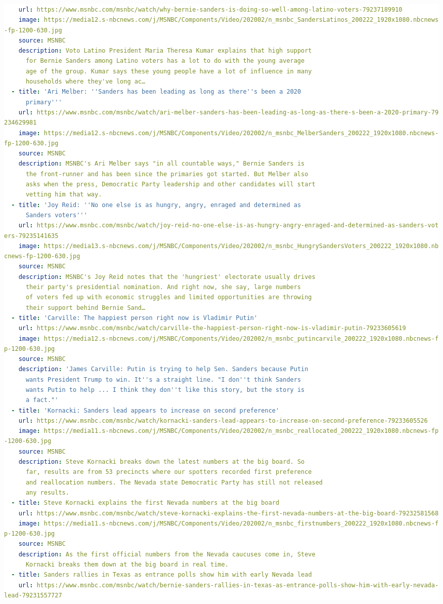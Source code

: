 ```yaml
    url: https://www.msnbc.com/msnbc/watch/why-bernie-sanders-is-doing-so-well-among-latino-voters-79237189910
    image: https://media12.s-nbcnews.com/j/MSNBC/Components/Video/202002/n_msnbc_SandersLatinos_200222_1920x1080.nbcnews-fp-1200-630.jpg
    source: MSNBC
    description: Voto Latino President Maria Theresa Kumar explains that high support
      for Bernie Sanders among Latino voters has a lot to do with the young average
      age of the group. Kumar says these young people have a lot of influence in many
      households where they've long ac…
  - title: 'Ari Melber: ''Sanders has been leading as long as there''s been a 2020
      primary'''
    url: https://www.msnbc.com/msnbc/watch/ari-melber-sanders-has-been-leading-as-long-as-there-s-been-a-2020-primary-79234629981
    image: https://media12.s-nbcnews.com/j/MSNBC/Components/Video/202002/n_msnbc_MelberSanders_200222_1920x1080.nbcnews-fp-1200-630.jpg
    source: MSNBC
    description: MSNBC's Ari Melber says "in all countable ways," Bernie Sanders is
      the front-runner and has been since the primaries got started. But Melber also
      asks when the press, Democratic Party leadership and other candidates will start
      vetting him that way.
  - title: 'Joy Reid: ''No one else is as hungry, angry, enraged and determined as
      Sanders voters'''
    url: https://www.msnbc.com/msnbc/watch/joy-reid-no-one-else-is-as-hungry-angry-enraged-and-determined-as-sanders-voters-79235141635
    image: https://media13.s-nbcnews.com/j/MSNBC/Components/Video/202002/n_msnbc_HungrySandersVoters_200222_1920x1080.nbcnews-fp-1200-630.jpg
    source: MSNBC
    description: MSNBC's Joy Reid notes that the 'hungriest' electorate usually drives
      their party's presidential nomination. And right now, she say, large numbers
      of voters fed up with economic struggles and limited opportunities are throwing
      their support behind Bernie Sand…
  - title: 'Carville: The happiest person right now is Vladimir Putin'
    url: https://www.msnbc.com/msnbc/watch/carville-the-happiest-person-right-now-is-vladimir-putin-79233605619
    image: https://media12.s-nbcnews.com/j/MSNBC/Components/Video/202002/n_msnbc_putincarvile_200222_1920x1080.nbcnews-fp-1200-630.jpg
    source: MSNBC
    description: 'James Carville: Putin is trying to help Sen. Sanders because Putin
      wants President Trump to win. It''s a straight line. "I don''t think Sanders
      wants Putin to help ... I think they don''t like this story, but the story is
      a fact."'
  - title: 'Kornacki: Sanders lead appears to increase on second preference'
    url: https://www.msnbc.com/msnbc/watch/kornacki-sanders-lead-appears-to-increase-on-second-preference-79233605526
    image: https://media11.s-nbcnews.com/j/MSNBC/Components/Video/202002/n_msnbc_reallocated_200222_1920x1080.nbcnews-fp-1200-630.jpg
    source: MSNBC
    description: Steve Kornacki breaks down the latest numbers at the big board. So
      far, results are from 53 precincts where our spotters recorded first preference
      and reallocation numbers. The Nevada state Democratic Party has still not released
      any results.
  - title: Steve Kornacki explains the first Nevada numbers at the big board
    url: https://www.msnbc.com/msnbc/watch/steve-kornacki-explains-the-first-nevada-numbers-at-the-big-board-79232581568
    image: https://media11.s-nbcnews.com/j/MSNBC/Components/Video/202002/n_msnbc_firstnumbers_200222_1920x1080.nbcnews-fp-1200-630.jpg
    source: MSNBC
    description: As the first official numbers from the Nevada caucuses come in, Steve
      Kornacki breaks them down at the big board in real time.
  - title: Sanders rallies in Texas as entrance polls show him with early Nevada lead
    url: https://www.msnbc.com/msnbc/watch/bernie-sanders-rallies-in-texas-as-entrance-polls-show-him-with-early-nevada-lead-79231557727
```